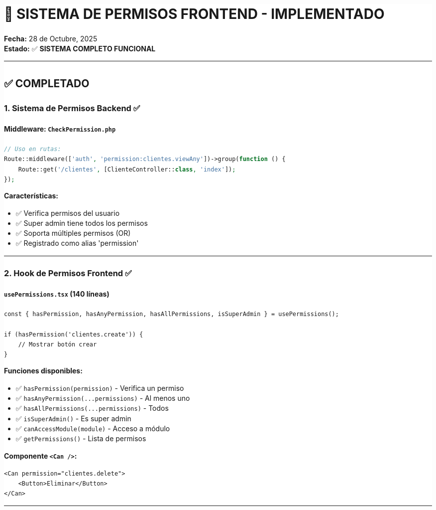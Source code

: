 # 🎯 SISTEMA DE PERMISOS FRONTEND - IMPLEMENTADO

**Fecha:** 28 de Octubre, 2025  
**Estado:** ✅ **SISTEMA COMPLETO FUNCIONAL**

---

## ✅ COMPLETADO

### 1. **Sistema de Permisos Backend** ✅

#### Middleware: `CheckPermission.php`
```php
// Uso en rutas:
Route::middleware(['auth', 'permission:clientes.viewAny'])->group(function () {
    Route::get('/clientes', [ClienteController::class, 'index']);
});
```

**Características:**
- ✅ Verifica permisos del usuario
- ✅ Super admin tiene todos los permisos
- ✅ Soporta múltiples permisos (OR)
- ✅ Registrado como alias 'permission'

---

### 2. **Hook de Permisos Frontend** ✅

#### `usePermissions.tsx` (140 líneas)
```tsx
const { hasPermission, hasAnyPermission, hasAllPermissions, isSuperAdmin } = usePermissions();

if (hasPermission('clientes.create')) {
    // Mostrar botón crear
}
```

**Funciones disponibles:**
- ✅ `hasPermission(permission)` - Verifica un permiso
- ✅ `hasAnyPermission(...permissions)` - Al menos uno
- ✅ `hasAllPermissions(...permissions)` - Todos
- ✅ `isSuperAdmin()` - Es super admin
- ✅ `canAccessModule(module)` - Acceso a módulo
- ✅ `getPermissions()` - Lista de permisos

**Componente `<Can />`:**
```tsx
<Can permission="clientes.delete">
    <Button>Eliminar</Button>
</Can>
```

---